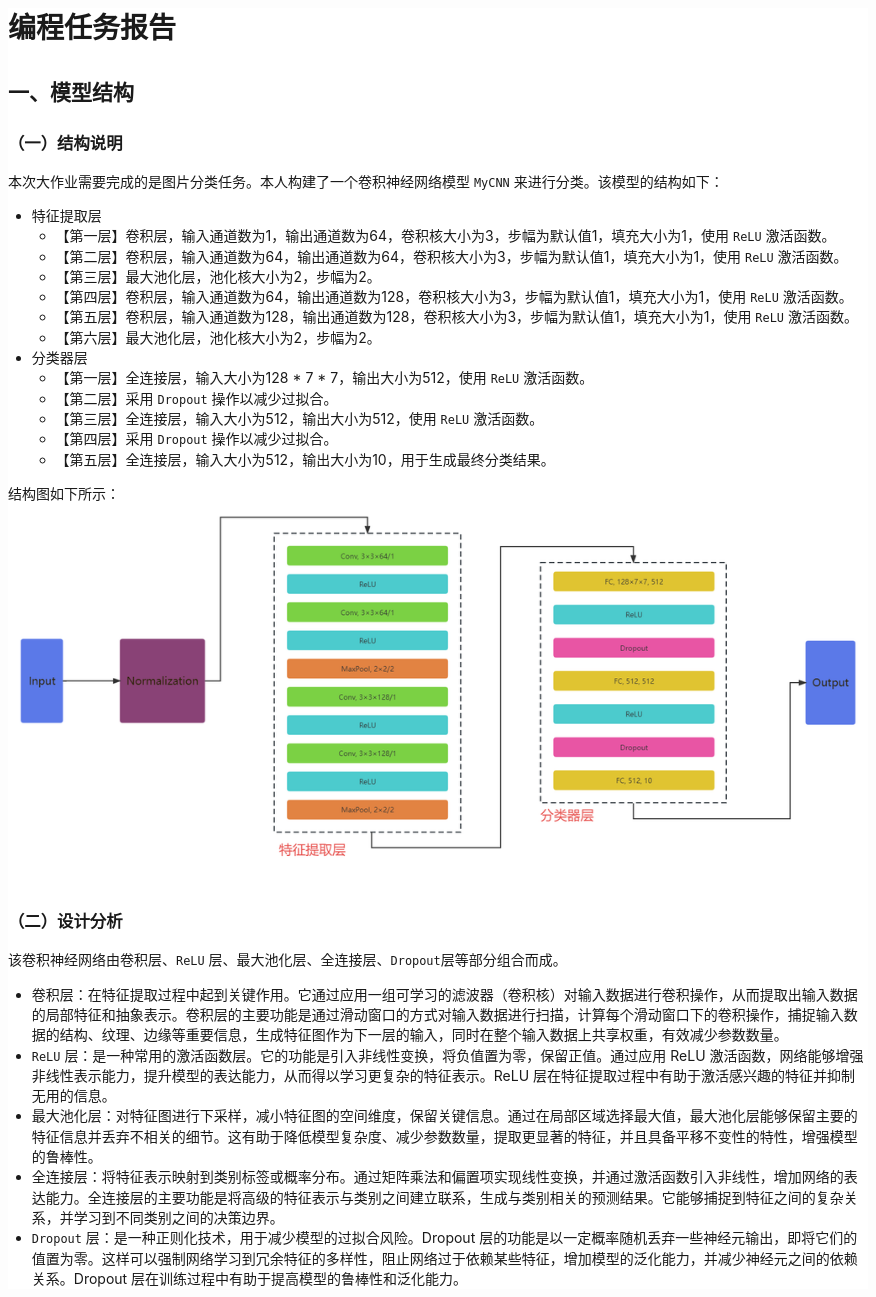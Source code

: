 # 编程任务报告

## 一、模型结构

### （一）结构说明
本次大作业需要完成的是图片分类任务。本人构建了一个卷积神经网络模型 `MyCNN` 来进行分类。该模型的结构如下：
- 特征提取层
    - 【第一层】卷积层，输入通道数为1，输出通道数为64，卷积核大小为3，步幅为默认值1，填充大小为1，使用 `ReLU` 激活函数。
    - 【第二层】卷积层，输入通道数为64，输出通道数为64，卷积核大小为3，步幅为默认值1，填充大小为1，使用 `ReLU` 激活函数。
    - 【第三层】最大池化层，池化核大小为2，步幅为2。
    - 【第四层】卷积层，输入通道数为64，输出通道数为128，卷积核大小为3，步幅为默认值1，填充大小为1，使用 `ReLU` 激活函数。
    - 【第五层】卷积层，输入通道数为128，输出通道数为128，卷积核大小为3，步幅为默认值1，填充大小为1，使用 `ReLU` 激活函数。
    - 【第六层】最大池化层，池化核大小为2，步幅为2。
- 分类器层
    - 【第一层】全连接层，输入大小为128 * 7 * 7，输出大小为512，使用 `ReLU` 激活函数。
    - 【第二层】采用 `Dropout` 操作以减少过拟合。
    - 【第三层】全连接层，输入大小为512，输出大小为512，使用 `ReLU` 激活函数。
    - 【第四层】采用 `Dropout` 操作以减少过拟合。
    - 【第五层】全连接层，输入大小为512，输出大小为10，用于生成最终分类结果。

结构图如下所示：
![](./assets/model_arch.png)

### （二）设计分析

该卷积神经网络由卷积层、`ReLU` 层、最大池化层、全连接层、`Dropout`层等部分组合而成。

- 卷积层：在特征提取过程中起到关键作用。它通过应用一组可学习的滤波器（卷积核）对输入数据进行卷积操作，从而提取出输入数据的局部特征和抽象表示。卷积层的主要功能是通过滑动窗口的方式对输入数据进行扫描，计算每个滑动窗口下的卷积操作，捕捉输入数据的结构、纹理、边缘等重要信息，生成特征图作为下一层的输入，同时在整个输入数据上共享权重，有效减少参数数量。
- `ReLU` 层：是一种常用的激活函数层。它的功能是引入非线性变换，将负值置为零，保留正值。通过应用 ReLU 激活函数，网络能够增强非线性表示能力，提升模型的表达能力，从而得以学习更复杂的特征表示。ReLU 层在特征提取过程中有助于激活感兴趣的特征并抑制无用的信息。
- 最大池化层：对特征图进行下采样，减小特征图的空间维度，保留关键信息。通过在局部区域选择最大值，最大池化层能够保留主要的特征信息并丢弃不相关的细节。这有助于降低模型复杂度、减少参数数量，提取更显著的特征，并且具备平移不变性的特性，增强模型的鲁棒性。
- 全连接层：将特征表示映射到类别标签或概率分布。通过矩阵乘法和偏置项实现线性变换，并通过激活函数引入非线性，增加网络的表达能力。全连接层的主要功能是将高级的特征表示与类别之间建立联系，生成与类别相关的预测结果。它能够捕捉到特征之间的复杂关系，并学习到不同类别之间的决策边界。
- `Dropout` 层：是一种正则化技术，用于减少模型的过拟合风险。Dropout 层的功能是以一定概率随机丢弃一些神经元输出，即将它们的值置为零。这样可以强制网络学习到冗余特征的多样性，阻止网络过于依赖某些特征，增加模型的泛化能力，并减少神经元之间的依赖关系。Dropout 层在训练过程中有助于提高模型的鲁棒性和泛化能力。

